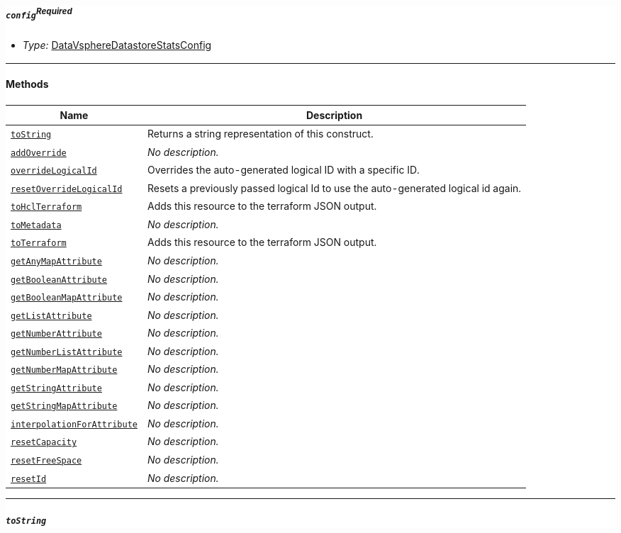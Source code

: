 
##### `config`<sup>Required</sup> <a name="config" id="@cdktf/provider-vsphere.dataVsphereDatastoreStats.DataVsphereDatastoreStats.Initializer.parameter.config"></a>

- *Type:* <a href="#@cdktf/provider-vsphere.dataVsphereDatastoreStats.DataVsphereDatastoreStatsConfig">DataVsphereDatastoreStatsConfig</a>

---

#### Methods <a name="Methods" id="Methods"></a>

| **Name** | **Description** |
| --- | --- |
| <code><a href="#@cdktf/provider-vsphere.dataVsphereDatastoreStats.DataVsphereDatastoreStats.toString">toString</a></code> | Returns a string representation of this construct. |
| <code><a href="#@cdktf/provider-vsphere.dataVsphereDatastoreStats.DataVsphereDatastoreStats.addOverride">addOverride</a></code> | *No description.* |
| <code><a href="#@cdktf/provider-vsphere.dataVsphereDatastoreStats.DataVsphereDatastoreStats.overrideLogicalId">overrideLogicalId</a></code> | Overrides the auto-generated logical ID with a specific ID. |
| <code><a href="#@cdktf/provider-vsphere.dataVsphereDatastoreStats.DataVsphereDatastoreStats.resetOverrideLogicalId">resetOverrideLogicalId</a></code> | Resets a previously passed logical Id to use the auto-generated logical id again. |
| <code><a href="#@cdktf/provider-vsphere.dataVsphereDatastoreStats.DataVsphereDatastoreStats.toHclTerraform">toHclTerraform</a></code> | Adds this resource to the terraform JSON output. |
| <code><a href="#@cdktf/provider-vsphere.dataVsphereDatastoreStats.DataVsphereDatastoreStats.toMetadata">toMetadata</a></code> | *No description.* |
| <code><a href="#@cdktf/provider-vsphere.dataVsphereDatastoreStats.DataVsphereDatastoreStats.toTerraform">toTerraform</a></code> | Adds this resource to the terraform JSON output. |
| <code><a href="#@cdktf/provider-vsphere.dataVsphereDatastoreStats.DataVsphereDatastoreStats.getAnyMapAttribute">getAnyMapAttribute</a></code> | *No description.* |
| <code><a href="#@cdktf/provider-vsphere.dataVsphereDatastoreStats.DataVsphereDatastoreStats.getBooleanAttribute">getBooleanAttribute</a></code> | *No description.* |
| <code><a href="#@cdktf/provider-vsphere.dataVsphereDatastoreStats.DataVsphereDatastoreStats.getBooleanMapAttribute">getBooleanMapAttribute</a></code> | *No description.* |
| <code><a href="#@cdktf/provider-vsphere.dataVsphereDatastoreStats.DataVsphereDatastoreStats.getListAttribute">getListAttribute</a></code> | *No description.* |
| <code><a href="#@cdktf/provider-vsphere.dataVsphereDatastoreStats.DataVsphereDatastoreStats.getNumberAttribute">getNumberAttribute</a></code> | *No description.* |
| <code><a href="#@cdktf/provider-vsphere.dataVsphereDatastoreStats.DataVsphereDatastoreStats.getNumberListAttribute">getNumberListAttribute</a></code> | *No description.* |
| <code><a href="#@cdktf/provider-vsphere.dataVsphereDatastoreStats.DataVsphereDatastoreStats.getNumberMapAttribute">getNumberMapAttribute</a></code> | *No description.* |
| <code><a href="#@cdktf/provider-vsphere.dataVsphereDatastoreStats.DataVsphereDatastoreStats.getStringAttribute">getStringAttribute</a></code> | *No description.* |
| <code><a href="#@cdktf/provider-vsphere.dataVsphereDatastoreStats.DataVsphereDatastoreStats.getStringMapAttribute">getStringMapAttribute</a></code> | *No description.* |
| <code><a href="#@cdktf/provider-vsphere.dataVsphereDatastoreStats.DataVsphereDatastoreStats.interpolationForAttribute">interpolationForAttribute</a></code> | *No description.* |
| <code><a href="#@cdktf/provider-vsphere.dataVsphereDatastoreStats.DataVsphereDatastoreStats.resetCapacity">resetCapacity</a></code> | *No description.* |
| <code><a href="#@cdktf/provider-vsphere.dataVsphereDatastoreStats.DataVsphereDatastoreStats.resetFreeSpace">resetFreeSpace</a></code> | *No description.* |
| <code><a href="#@cdktf/provider-vsphere.dataVsphereDatastoreStats.DataVsphereDatastoreStats.resetId">resetId</a></code> | *No description.* |

---

##### `toString` <a name="toString" id="@cdktf/provider-vsphere.dataVsphereDatastoreStats.DataVsphereDatastoreStats.toString"></a>

